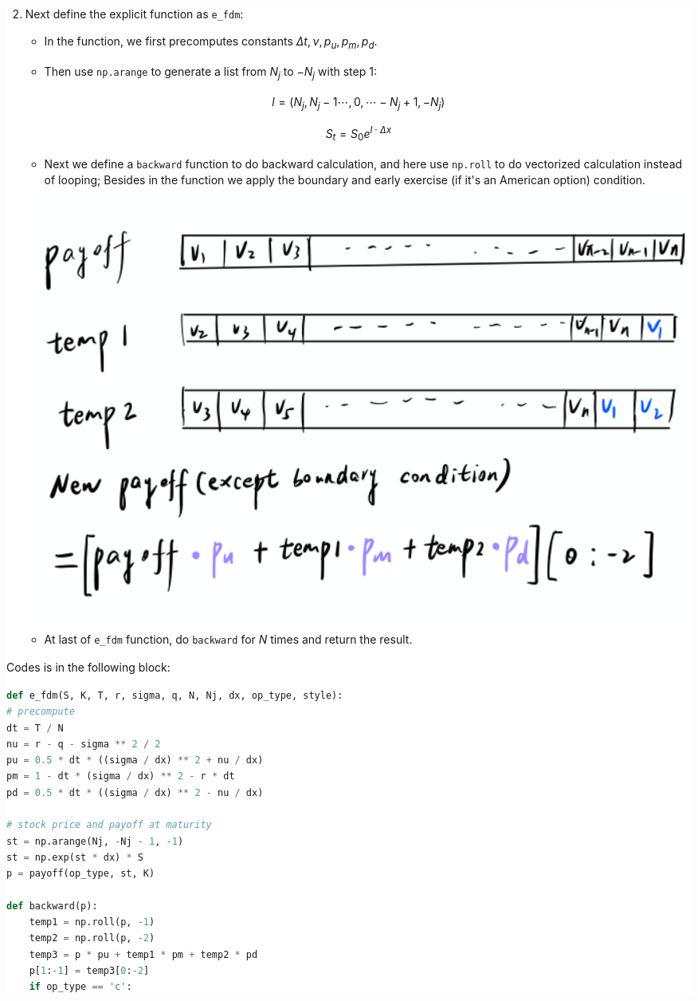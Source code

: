 2. Next define the explicit function as `e_fdm`:

    - In the function, we first precomputes constants $\Delta t, \nu, p_u, p_m, p_d$.

    - Then use `np.arange` to generate a list from $N_j$ to $-N_j$ with step 1:
  
    $$l = (N_j, N_j-1 \cdots, 0, \cdots -N_j+1, -N_j)$$

    $$S_t= S_0  e^{l \cdot \Delta x}$$

    - Next we define a `backward` function to do backward calculation, and here use `np.roll` to do vectorized calculation instead of looping; Besides in the function we apply the boundary and early exercise (if it's an American option) condition.

    ![Basic idea of backward calculation](images/2021-03-18-18-57-06.png)

    - At last of `e_fdm` function, do `backward` for $N$ times and return the result.

Codes is in the following block:

```python
def e_fdm(S, K, T, r, sigma, q, N, Nj, dx, op_type, style):
# precompute
dt = T / N
nu = r - q - sigma ** 2 / 2
pu = 0.5 * dt * ((sigma / dx) ** 2 + nu / dx)
pm = 1 - dt * (sigma / dx) ** 2 - r * dt
pd = 0.5 * dt * ((sigma / dx) ** 2 - nu / dx)

# stock price and payoff at maturity
st = np.arange(Nj, -Nj - 1, -1)
st = np.exp(st * dx) * S
p = payoff(op_type, st, K)

def backward(p):
    temp1 = np.roll(p, -1)
    temp2 = np.roll(p, -2)
    temp3 = p * pu + temp1 * pm + temp2 * pd
    p[1:-1] = temp3[0:-2]
    if op_type == 'c':
```